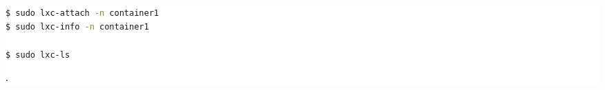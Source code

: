 ```bash
$ sudo lxc-attach -n container1
$ sudo lxc-info -n container1

$ sudo lxc-ls
```

















.

